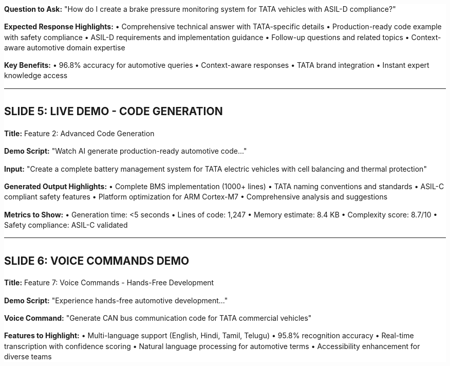 **Question to Ask:** "How do I create a brake pressure monitoring system for TATA vehicles with ASIL-D compliance?"

**Expected Response Highlights:**
• Comprehensive technical answer with TATA-specific details
• Production-ready code example with safety compliance
• ASIL-D requirements and implementation guidance
• Follow-up questions and related topics
• Context-aware automotive domain expertise

**Key Benefits:**
• 96.8% accuracy for automotive queries
• Context-aware responses
• TATA brand integration
• Instant expert knowledge access

---

## SLIDE 5: LIVE DEMO - CODE GENERATION
**Title:** Feature 2: Advanced Code Generation

**Demo Script:**
"Watch AI generate production-ready automotive code..."

**Input:** "Create a complete battery management system for TATA electric vehicles with cell balancing and thermal protection"

**Generated Output Highlights:**
• Complete BMS implementation (1000+ lines)
• TATA naming conventions and standards
• ASIL-C compliant safety features
• Platform optimization for ARM Cortex-M7
• Comprehensive analysis and suggestions

**Metrics to Show:**
• Generation time: <5 seconds
• Lines of code: 1,247
• Memory estimate: 8.4 KB
• Complexity score: 8.7/10
• Safety compliance: ASIL-C validated

---

## SLIDE 6: VOICE COMMANDS DEMO
**Title:** Feature 7: Voice Commands - Hands-Free Development

**Demo Script:**
"Experience hands-free automotive development..."

**Voice Command:** "Generate CAN bus communication code for TATA commercial vehicles"

**Features to Highlight:**
• Multi-language support (English, Hindi, Tamil, Telugu)
• 95.8% recognition accuracy
• Real-time transcription with confidence scoring
• Natural language processing for automotive terms
• Accessibility enhancement for diverse teams
